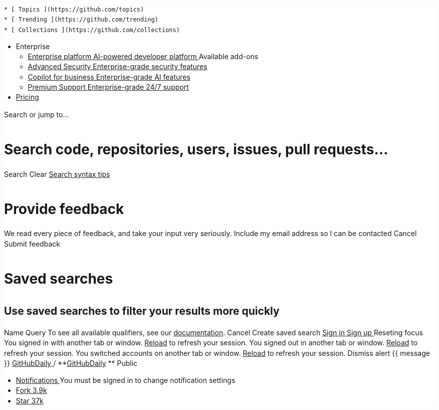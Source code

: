    * [ Topics ](https://github.com/topics)
    * [ Trending ](https://github.com/trending)
    * [ Collections ](https://github.com/collections)
  * Enterprise 
    * [ Enterprise platform AI-powered developer platform  ](https://github.com/enterprise)
Available add-ons
    * [ Advanced Security Enterprise-grade security features  ](https://github.com/enterprise/advanced-security)
    * [ Copilot for business Enterprise-grade AI features  ](https://github.com/features/copilot/copilot-business)
    * [ Premium Support Enterprise-grade 24/7 support  ](https://github.com/premium-support)
  * [Pricing](https://github.com/pricing)


Search or jump to...
# Search code, repositories, users, issues, pull requests...
Search 
Clear
[Search syntax tips](https://docs.github.com/search-github/github-code-search/understanding-github-code-search-syntax)
#  Provide feedback 
We read every piece of feedback, and take your input very seriously.
Include my email address so I can be contacted
Cancel  Submit feedback 
#  Saved searches 
## Use saved searches to filter your results more quickly
Name
Query
To see all available qualifiers, see our [documentation](https://docs.github.com/search-github/github-code-search/understanding-github-code-search-syntax). 
Cancel  Create saved search 
[ Sign in ](https://github.com/login?return_to=https%3A%2F%2Fgithub.com%2FGitHubDaily%2FGitHubDaily%2Fissues)
[ Sign up ](https://github.com/signup?ref_cta=Sign+up&ref_loc=header+logged+out&ref_page=%2F%3Cuser-name%3E%2F%3Crepo-name%3E%2Fissues%2Findex&source=header-repo&source_repo=GitHubDaily%2FGitHubDaily) Reseting focus
You signed in with another tab or window. [Reload](https://github.com/GitHubDaily/GitHubDaily/issues) to refresh your session. You signed out in another tab or window. [Reload](https://github.com/GitHubDaily/GitHubDaily/issues) to refresh your session. You switched accounts on another tab or window. [Reload](https://github.com/GitHubDaily/GitHubDaily/issues) to refresh your session. Dismiss alert
{{ message }}
[ GitHubDaily ](https://github.com/GitHubDaily) / **[GitHubDaily](https://github.com/GitHubDaily/GitHubDaily) ** Public
  * [ Notifications ](https://github.com/login?return_to=%2FGitHubDaily%2FGitHubDaily) You must be signed in to change notification settings
  * [ Fork 3.9k ](https://github.com/login?return_to=%2FGitHubDaily%2FGitHubDaily)
  * [ Star  37k ](https://github.com/login?return_to=%2FGitHubDaily%2FGitHubDaily)
